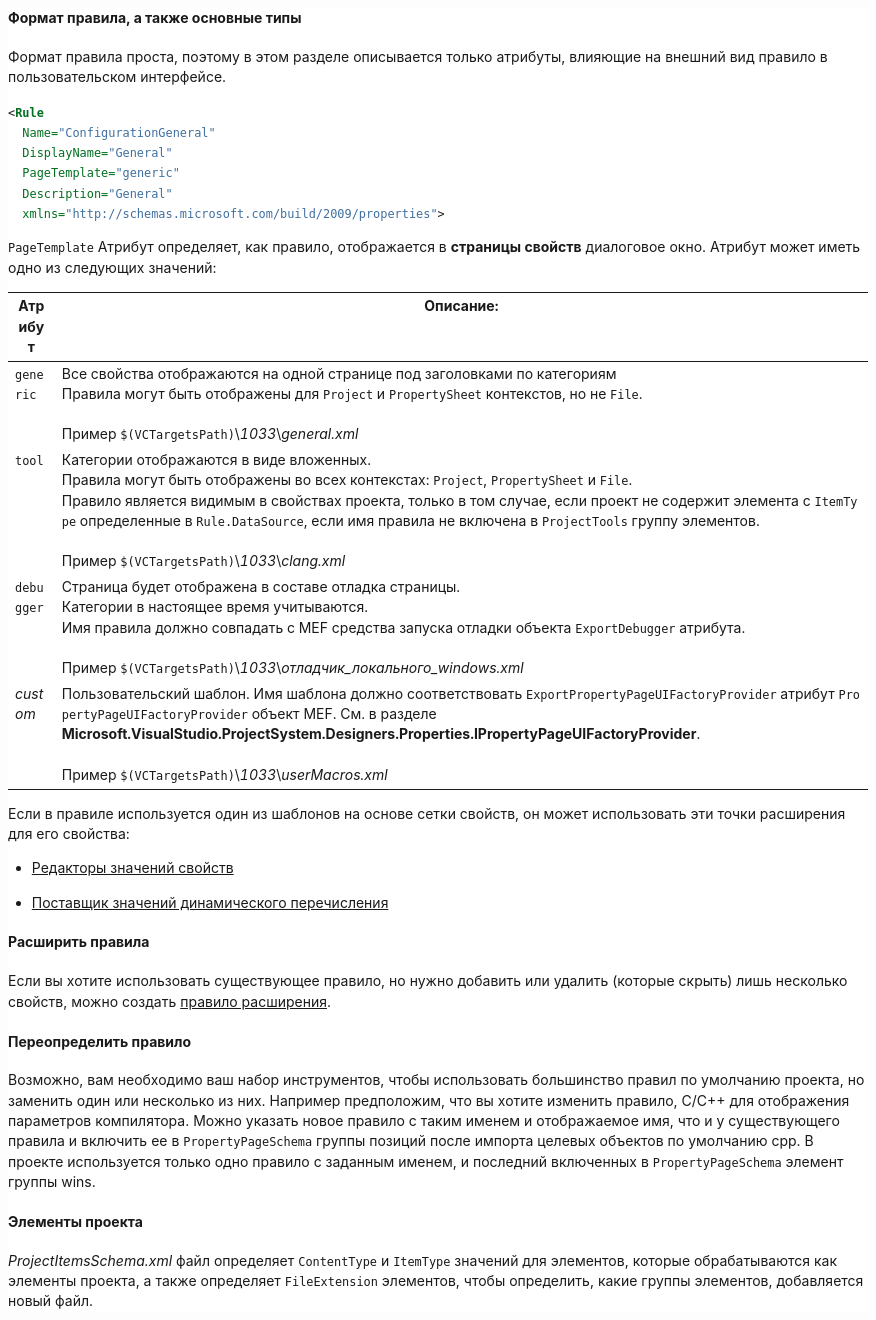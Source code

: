 #### <a name="rule-format-and-main-types"></a>Формат правила, а также основные типы

Формат правила проста, поэтому в этом разделе описывается только атрибуты, влияющие на внешний вид правило в пользовательском интерфейсе.

```xml
<Rule
  Name="ConfigurationGeneral"
  DisplayName="General"
  PageTemplate="generic"
  Description="General"
  xmlns="http://schemas.microsoft.com/build/2009/properties">
```

`PageTemplate` Атрибут определяет, как правило, отображается в **страницы свойств** диалоговое окно. Атрибут может иметь одно из следующих значений:


| Атрибут | Описание: |
|------------| - |
| `generic` | Все свойства отображаются на одной странице под заголовками по категориям<br/>Правила могут быть отображены для `Project` и `PropertySheet` контекстов, но не `File`.<br/><br/> Пример `$(VCTargetsPath)`\\*1033*\\*general.xml* |
| `tool` | Категории отображаются в виде вложенных.<br/>Правила могут быть отображены во всех контекстах: `Project`, `PropertySheet` и `File`.<br/>Правило является видимым в свойствах проекта, только в том случае, если проект не содержит элемента с `ItemType` определенные в `Rule.DataSource`, если имя правила не включена в `ProjectTools` группу элементов.<br/><br/>Пример `$(VCTargetsPath)`\\*1033*\\*clang.xml* |
| `debugger` | Страница будет отображена в составе отладка страницы.<br/>Категории в настоящее время учитываются.<br/>Имя правила должно совпадать с MEF средства запуска отладки объекта `ExportDebugger` атрибута.<br/><br/>Пример `$(VCTargetsPath)`\\*1033*\\*отладчик\_локального\_windows.xml* |
| *custom* | Пользовательский шаблон. Имя шаблона должно соответствовать `ExportPropertyPageUIFactoryProvider` атрибут `PropertyPageUIFactoryProvider` объект MEF. См. в разделе **Microsoft.VisualStudio.ProjectSystem.Designers.Properties.IPropertyPageUIFactoryProvider**.<br/><br/> Пример `$(VCTargetsPath)`\\*1033*\\*userMacros.xml* |

Если в правиле используется один из шаблонов на основе сетки свойств, он может использовать эти точки расширения для его свойства:

- [Редакторы значений свойств](https://github.com/Microsoft/VSProjectSystem/blob/master/doc/extensibility/property_value_editors.md)

- [Поставщик значений динамического перечисления](https://github.com/Microsoft/VSProjectSystem/blob/master/doc/extensibility/IDynamicEnumValuesProvider.md)

#### <a name="extend-a-rule"></a>Расширить правила

Если вы хотите использовать существующее правило, но нужно добавить или удалить (которые скрыть) лишь несколько свойств, можно создать [правило расширения](https://github.com/Microsoft/VSProjectSystem/blob/master/doc/extensibility/extending_rules.md).

#### <a name="override-a-rule"></a>Переопределить правило

Возможно, вам необходимо ваш набор инструментов, чтобы использовать большинство правил по умолчанию проекта, но заменить один или несколько из них. Например предположим, что вы хотите изменить правило, C/C++ для отображения параметров компилятора. Можно указать новое правило с таким именем и отображаемое имя, что и у существующего правила и включить ее в `PropertyPageSchema` группы позиций после импорта целевых объектов по умолчанию cpp. В проекте используется только одно правило с заданным именем, и последний включенных в `PropertyPageSchema` элемент группы wins.

#### <a name="project-items"></a>Элементы проекта

*ProjectItemsSchema.xml* файл определяет `ContentType` и `ItemType` значений для элементов, которые обрабатываются как элементы проекта, а также определяет `FileExtension` элементов, чтобы определить, какие группы элементов, добавляется новый файл.
